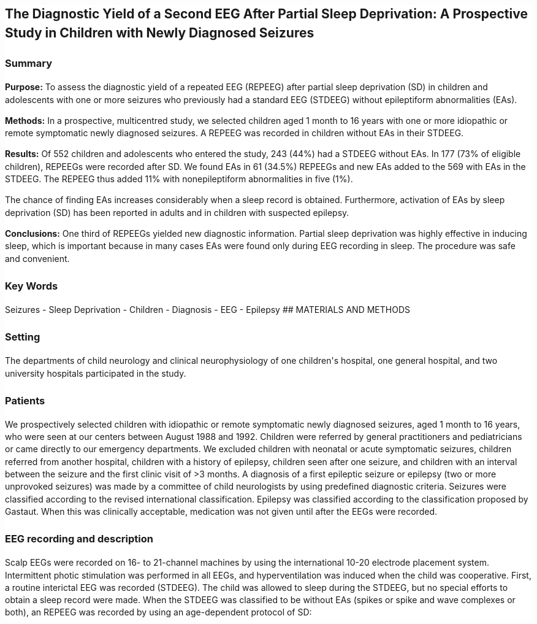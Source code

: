 ## The Diagnostic Yield of a Second EEG After Partial Sleep Deprivation: A Prospective Study in Children with Newly Diagnosed Seizures

### Summary

**Purpose:** To assess the diagnostic yield of a repeated EEG (REPEEG) after partial sleep deprivation (SD) in children and adolescents with one or more seizures who previously had a standard EEG (STDEEG) without epileptiform abnormalities (EAs).

**Methods:** In a prospective, multicentred study, we selected children aged 1 month to 16 years with one or more idiopathic or remote symptomatic newly diagnosed seizures. A REPEEG was recorded in children without EAs in their STDEEG.

**Results:** Of 552 children and adolescents who entered the study, 243 (44%) had a STDEEG without EAs. In 177 (73% of eligible children), REPEEGs were recorded after SD. We found EAs in 61 (34.5%) REPEEGs and new EAs added to the 569 with EAs in the STDEEG. The REPEEG thus added 11% with nonepileptiform abnormalities in five (1%).

The chance of finding EAs increases considerably when a sleep record is obtained. Furthermore, activation of EAs by sleep deprivation (SD) has been reported in adults and in children with suspected epilepsy.

**Conclusions:** One third of REPEEGs yielded new diagnostic information. Partial sleep deprivation was highly effective in inducing sleep, which is important because in many cases EAs were found only during EEG recording in sleep. The procedure was safe and convenient.

### Key Words

Seizures - Sleep Deprivation - Children - Diagnosis - EEG - Epilepsy ## MATERIALS AND METHODS

### Setting
The departments of child neurology and clinical neurophysiology of one children's hospital, one general hospital, and two university hospitals participated in the study.

### Patients
We prospectively selected children with idiopathic or remote symptomatic newly diagnosed seizures, aged 1 month to 16 years, who were seen at our centers between August 1988 and 1992. Children were referred by general practitioners and pediatricians or came directly to our emergency departments. We excluded children with neonatal or acute symptomatic seizures, children referred from another hospital, children with a history of epilepsy, children seen after one seizure, and children with an interval between the seizure and the first clinic visit of >3 months. A diagnosis of a first epileptic seizure or epilepsy (two or more unprovoked seizures) was made by a committee of child neurologists by using predefined diagnostic criteria. Seizures were classified according to the revised international classification. Epilepsy was classified according to the classification proposed by Gastaut. When this was clinically acceptable, medication was not given until after the EEGs were recorded.

### EEG recording and description
Scalp EEGs were recorded on 16- to 21-channel machines by using the international 10-20 electrode placement system. Intermittent photic stimulation was performed in all EEGs, and hyperventilation was induced when the child was cooperative. First, a routine interictal EEG was recorded (STDEEG). The child was allowed to sleep during the STDEEG, but no special efforts to obtain a sleep record were made. When the STDEEG was classified to be without EAs (spikes or spike and wave complexes or both), an REPEEG was recorded by using an age-dependent protocol of SD:
